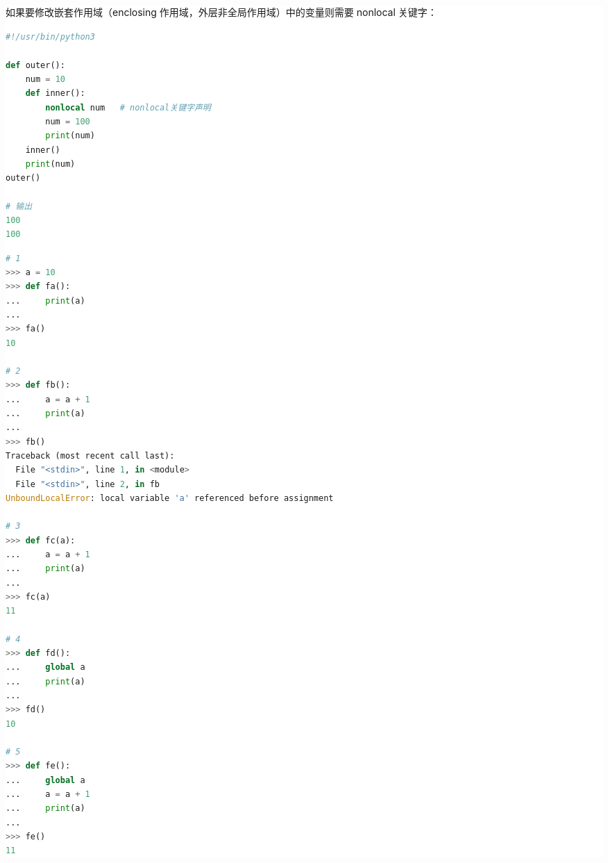 如果要修改嵌套作用域（enclosing 作用域，外层非全局作用域）中的变量则需要 nonlocal 关键字：

```python
#!/usr/bin/python3
 
def outer():
    num = 10
    def inner():
        nonlocal num   # nonlocal关键字声明
        num = 100
        print(num)
    inner()
    print(num)
outer()

# 输出
100
100
```

```python
# 1
>>> a = 10
>>> def fa():
...     print(a)
... 
>>> fa()
10

# 2
>>> def fb():
...     a = a + 1
...     print(a)
... 
>>> fb()
Traceback (most recent call last):
  File "<stdin>", line 1, in <module>
  File "<stdin>", line 2, in fb
UnboundLocalError: local variable 'a' referenced before assignment
    
# 3
>>> def fc(a):
...     a = a + 1
...     print(a)
... 
>>> fc(a)
11

# 4
>>> def fd():
...     global a
...     print(a)
... 
>>> fd()
10

# 5
>>> def fe():
...     global a
...     a = a + 1
...     print(a)
... 
>>> fe()
11

```
